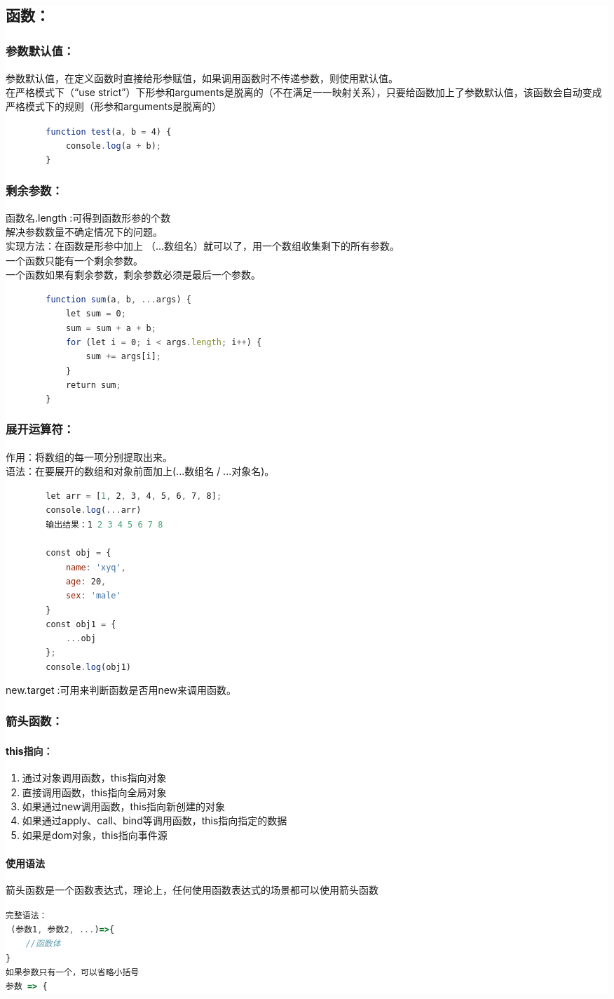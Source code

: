 ## 函数：
### 参数默认值：
参数默认值，在定义函数时直接给形参赋值，如果调用函数时不传递参数，则使用默认值。  
在严格模式下（“use strict”）下形参和arguments是脱离的（不在满足一一映射关系），只要给函数加上了参数默认值，该函数会自动变成严格模式下的规则（形参和arguments是脱离的）
```javascript
        function test(a, b = 4) {
            console.log(a + b);
        }
```
### 剩余参数：
函数名.length :可得到函数形参的个数  
解决参数数量不确定情况下的问题。  
实现方法：在函数是形参中加上 （...数组名）就可以了，用一个数组收集剩下的所有参数。  
一个函数只能有一个剩余参数。  
一个函数如果有剩余参数，剩余参数必须是最后一个参数。  
```javascript
        function sum(a, b, ...args) {
            let sum = 0;
            sum = sum + a + b;
            for (let i = 0; i < args.length; i++) {
                sum += args[i];
            }
            return sum;
        }
```
### 展开运算符：
作用：将数组的每一项分别提取出来。  
语法：在要展开的数组和对象前面加上(...数组名 /  ...对象名)。
```javascript
        let arr = [1, 2, 3, 4, 5, 6, 7, 8];
        console.log(...arr)
        输出结果：1 2 3 4 5 6 7 8
        
        const obj = {
            name: 'xyq',
            age: 20,
            sex: 'male'
        }
        const obj1 = {
        	...obj
        };
        console.log(obj1)
```

new.target :可用来判断函数是否用new来调用函数。  
### 箭头函数：
#### this指向：
1. 通过对象调用函数，this指向对象
2. 直接调用函数，this指向全局对象
3. 如果通过new调用函数，this指向新创建的对象
4. 如果通过apply、call、bind等调用函数，this指向指定的数据
5. 如果是dom对象，this指向事件源
#### 使用语法
箭头函数是一个函数表达式，理论上，任何使用函数表达式的场景都可以使用箭头函数 
```javascript
完整语法：
 (参数1, 参数2, ...)=>{
    //函数体
}
如果参数只有一个，可以省略小括号
参数 => {
```